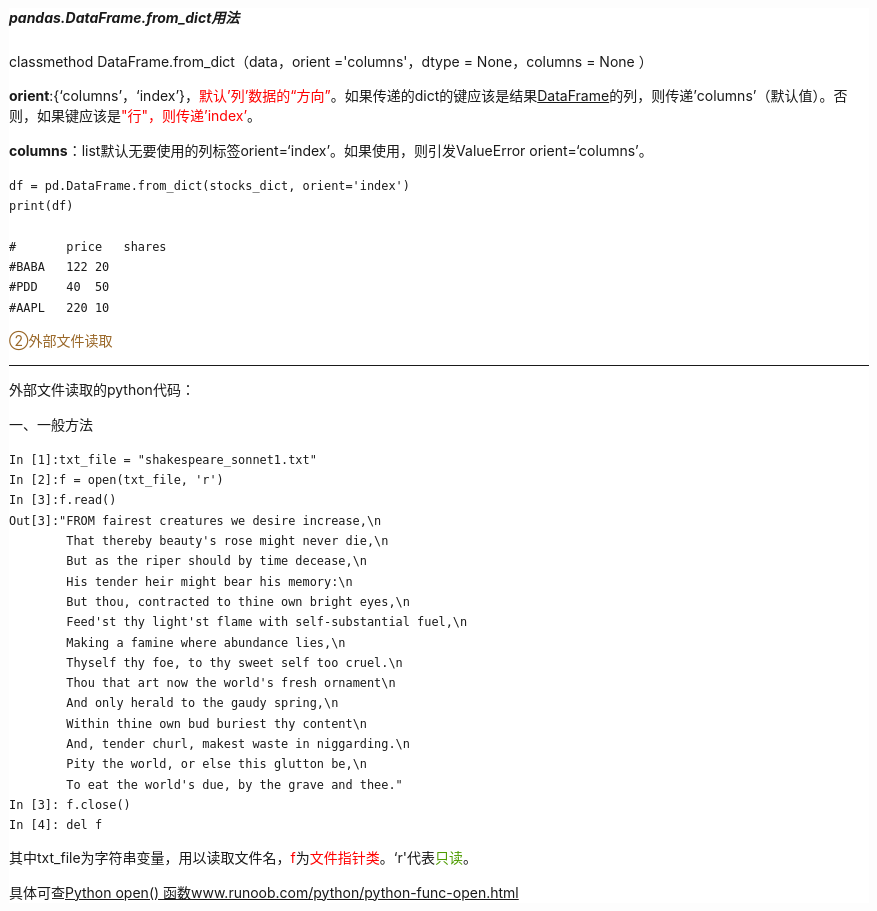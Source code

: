 ##### pandas.DataFrame.from_dict用法

classmethod DataFrame.from_dict（data，orient ='columns'，dtype = None，columns = None ）

**orient**:{‘columns’，‘index’}，<font color=red>默认’列’数据的“方向”</font>。如果传递的dict的键应该是结果[DataFrame](https://so.csdn.net/so/search?q=DataFrame&spm=1001.2101.3001.7020)的列，则传递’columns’（默认值）。否则，如果键应该是<font color = red>"行"，则传递’index’</font>。

**columns**：list默认无要使用的列标签orient=‘index’。如果使用，则引发ValueError orient=‘columns’。

```python3
df = pd.DataFrame.from_dict(stocks_dict, orient='index')
print(df)

#       price	shares
#BABA	122	20
#PDD	40	50
#AAPL	220	10
```



<font color = 9af68029>②外部文件读取</font>

****

 外部文件读取的python代码：

一、一般方法

```text
In [1]:txt_file = "shakespeare_sonnet1.txt"
In [2]:f = open(txt_file, 'r')
In [3]:f.read()
Out[3]:"FROM fairest creatures we desire increase,\n
        That thereby beauty's rose might never die,\n
        But as the riper should by time decease,\n
        His tender heir might bear his memory:\n
        But thou, contracted to thine own bright eyes,\n
        Feed'st thy light'st flame with self-substantial fuel,\n
        Making a famine where abundance lies,\n
        Thyself thy foe, to thy sweet self too cruel.\n
        Thou that art now the world's fresh ornament\n
        And only herald to the gaudy spring,\n
        Within thine own bud buriest thy content\n
        And, tender churl, makest waste in niggarding.\n
        Pity the world, or else this glutton be,\n
        To eat the world's due, by the grave and thee."
In [3]: f.close()
In [4]: del f
```

其中txt_file为字符串变量，用以读取文件名，<font color=red>f</font>为<font color=red>文件指针类</font>。‘r'代表<font color =4e09c600>只读</font>。

具体可查[Python open() 函数www.runoob.com/python/python-func-open.html](https://link.zhihu.com/?target=https%3A//www.runoob.com/python/python-func-open.html)


[^Matplotlib]:                                                                                                                             ①<font color = red>数据可视化</font>库；                                                                           ②<font color = red>matplotlib.pyplot</font>是<font color = red>绘制</font>各类<font color = red>可视化图形</font>的命令<font color = red>子库</font>，相当于快捷方式；                                                                                                                           ③import matplotlib.pyplot as plt（plt引入模块的别名）。
[^numpy]:                                                                                            NumPy(Numerical Python) 是 Python 语言的一个扩展程序库，<font color = red>支持大量</font>的维度<font color =red>数组与矩阵运算</font>，此外也针对数组运算提供大量的数学函数库。
[^pandas]: 这是一个建立在 Python 之上的一个高效的，简单易用的<font color =red >数据结构</font>和<font color =red >分析工具</font>。
[^scikit-learn]: 一个集成了目前市面上最常用的机器学习模型的库